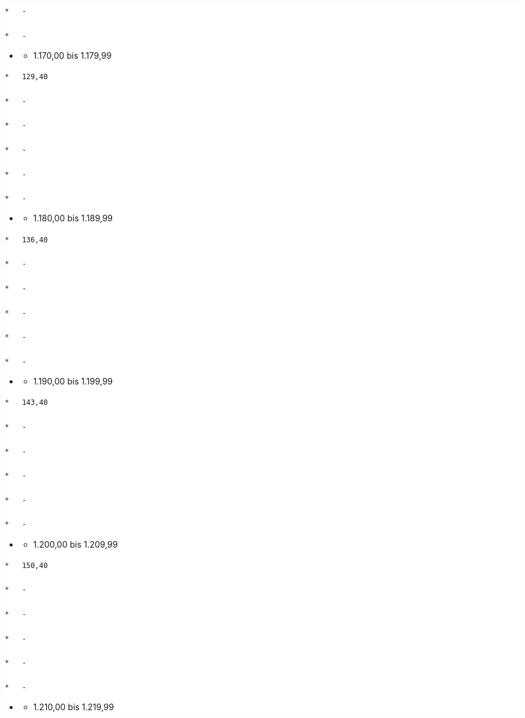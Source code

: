     *   -

    *   -


*    *   1.170,00 bis 1.179,99

    *   129,40

    *   -

    *   -

    *   -

    *   -

    *   -


*    *   1.180,00 bis 1.189,99

    *   136,40

    *   -

    *   -

    *   -

    *   -

    *   -


*    *   1.190,00 bis 1.199,99

    *   143,40

    *   -

    *   -

    *   -

    *   -

    *   -


*    *   1.200,00 bis 1.209,99

    *   150,40

    *   -

    *   -

    *   -

    *   -

    *   -


*    *   1.210,00 bis 1.219,99
